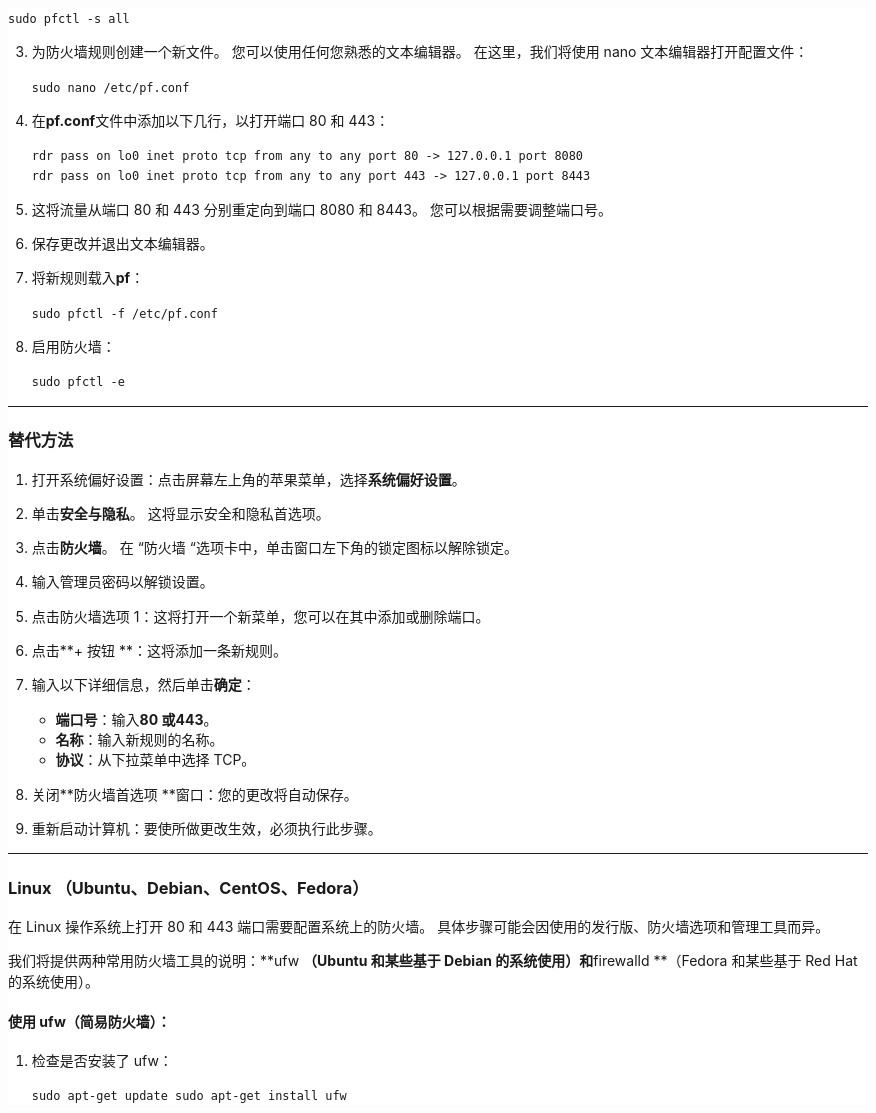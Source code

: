    `sudo pfctl -s all`

3. 为防火墙规则创建一个新文件。 您可以使用任何您熟悉的文本编辑器。 在这里，我们将使用 nano 文本编辑器打开配置文件：

   `sudo nano /etc/pf.conf`

4. 在**pf.conf**文件中添加以下几行，以打开端口 80 和 443：

   `rdr pass on lo0 inet proto tcp from any to any port 80 -> 127.0.0.1 port 8080`\
   `rdr pass on lo0 inet proto tcp from any to any port 443 -> 127.0.0.1 port 8443`

5. 这将流量从端口 80 和 443 分别重定向到端口 8080 和 8443。 您可以根据需要调整端口号。

6. 保存更改并退出文本编辑器。

7. 将新规则载入**pf**：

   `sudo pfctl -f /etc/pf.conf`

8. 启用防火墙：

   `sudo pfctl -e`

***

### 替代方法

1. 打开系统偏好设置：点击屏幕左上角的苹果菜单，选择**系统偏好设置**。

2. 单击**安全与隐私**。 这将显示安全和隐私首选项。

3. 点击**防火墙**。 在 “防火墙 “选项卡中，单击窗口左下角的锁定图标以解除锁定。

4. 输入管理员密码以解锁设置。

5. 点击防火墙选项 1：这将打开一个新菜单，您可以在其中添加或删除端口。

6. 点击**+ 按钮 **：这将添加一条新规则。

7. 输入以下详细信息，然后单击**确定**：

   * **端口号**：输入**80 **或**443**。
   * **名称**：输入新规则的名称。
   * **协议**：从下拉菜单中选择 TCP。

8. 关闭**防火墙首选项 **窗口：您的更改将自动保存。

9. 重新启动计算机：要使所做更改生效，必须执行此步骤。

***

### Linux （Ubuntu、Debian、CentOS、Fedora）

在 Linux 操作系统上打开 80 和 443 端口需要配置系统上的防火墙。 具体步骤可能会因使用的发行版、防火墙选项和管理工具而异。

我们将提供两种常用防火墙工具的说明：**ufw **（Ubuntu 和某些基于 Debian 的系统使用）和**firewalld **（Fedora 和某些基于 Red Hat 的系统使用）。

#### 使用 ufw（简易防火墙）：

1. 检查是否安装了 ufw：

   `sudo apt-get update sudo apt-get install ufw`
